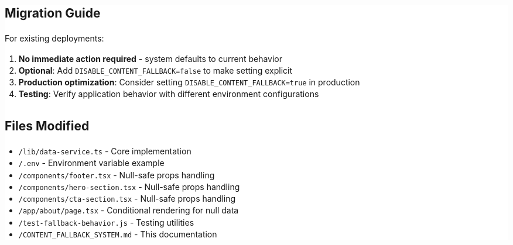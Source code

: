 ## Migration Guide

For existing deployments:

1. **No immediate action required** - system defaults to current behavior
2. **Optional**: Add `DISABLE_CONTENT_FALLBACK=false` to make setting explicit
3. **Production optimization**: Consider setting `DISABLE_CONTENT_FALLBACK=true` in production
4. **Testing**: Verify application behavior with different environment configurations

## Files Modified

- `/lib/data-service.ts` - Core implementation
- `/.env` - Environment variable example
- `/components/footer.tsx` - Null-safe props handling
- `/components/hero-section.tsx` - Null-safe props handling  
- `/components/cta-section.tsx` - Null-safe props handling
- `/app/about/page.tsx` - Conditional rendering for null data
- `/test-fallback-behavior.js` - Testing utilities
- `/CONTENT_FALLBACK_SYSTEM.md` - This documentation